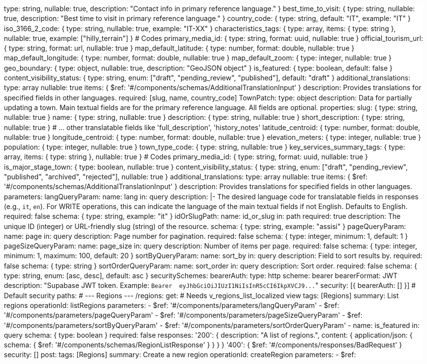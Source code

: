 type: string, nullable: true, description: "Contact info in primary reference 
language." } best_time_to_visit: { type: string, nullable: true, description: 
"Best time to visit in primary reference language." } country_code: { type: 
string, default: "IT", example: "IT" } iso_3166_2_code: { type: string, 
nullable: true, example: "IT-XX" } characteristics_tags: { type: array, items: 
{ type: string }, nullable: true, example: ["hilly_terrain"] } # Codes 
primary_media_id: { type: string, format: uuid, nullable: true } 
official_tourism_url: { type: string, format: url, nullable: true } 
map_default_latitude: { type: number, format: double, nullable: true } 
map_default_longitude: { type: number, format: double, nullable: true } 
map_default_zoom: { type: integer, nullable: true } geo_boundary: { type: 
object, nullable: true, description: "GeoJSON object" } is_featured: { type: 
boolean, default: false } content_visibility_status: { type: string, enum: 
["draft", "pending_review", "published"], default: "draft" } 
additional_translations: type: array nullable: true items: { $ref: 
'#/components/schemas/AdditionalTranslationInput' } description: Provides 
translations for specified fields in other languages. required: [slug, name, 
country_code] TownPatch: type: object description: Data for partially updating 
a town. Main textual fields are for the primary reference language. All fields 
are optional. properties: slug: { type: string, nullable: true } name: { type: 
string, nullable: true } description: { type: string, nullable: true } 
short_description: { type: string, nullable: true } # ... other translatable 
fields like 'full_description', 'history_notes' latitude_centroid: { type: 
number, format: double, nullable: true } longitude_centroid: { type: number, 
format: double, nullable: true } elevation_meters: { type: integer, nullable: 
true } population: { type: integer, nullable: true } town_type_code: { type: 
string, nullable: true } key_services_summary_tags: { type: array, items: { 
type: string }, nullable: true } # Codes primary_media_id: { type: string, 
format: uuid, nullable: true } is_major_stage_town: { type: boolean, nullable: 
true } content_visibility_status: { type: string, enum: ["draft", 
"pending_review", "published", "archived", "rejected"], nullable: true } 
additional_translations: type: array nullable: true items: { $ref: 
'#/components/schemas/AdditionalTranslationInput' } description: Provides 
translations for specified fields in other languages. parameters: 
langQueryParam: name: lang in: query description: |- The desired language code 
for translatable fields in responses (e.g., `it`, `en`). For WRITE operations, 
this can indicate the language of the main textual fields if not English. 
Defaults to English. required: false schema: { type: string, example: "it" } 
idOrSlugPath: name: id_or_slug in: path required: true description: The unique 
ID (integer) or URL-friendly slug (string) of the resource. schema: { type: 
string, example: "assisi" } pageQueryParam: name: page in: query description: 
Page number for pagination. required: false schema: { type: integer, minimum: 
1, default: 1 } pageSizeQueryParam: name: page_size in: query description: 
Number of items per page. required: false schema: { type: integer, minimum: 1, 
maximum: 100, default: 20 } sortByQueryParam: name: sort_by in: query 
description: Field to sort results by. required: false schema: { type: string } 
sortOrderQueryParam: name: sort_order in: query description: Sort order. 
required: false schema: { type: string, enum: [asc, desc], default: asc } 
securitySchemes: bearerAuth: type: http scheme: bearer bearerFormat: JWT 
description: "Supabase JWT token. Example: `Bearer 
eyJhbGciOiJIUzI1NiIsInR5cCI6IkpXVCJ9...`" security: [{ bearerAuth: [] }] # 
Default security paths: # --- Regions --- /regions: get: # Needs 
v_regions_list_localized view tags: [Regions] summary: List regions 
operationId: listRegions parameters: - $ref: 
'#/components/parameters/langQueryParam' - $ref: 
'#/components/parameters/pageQueryParam' - $ref: 
'#/components/parameters/pageSizeQueryParam' - $ref: 
'#/components/parameters/sortByQueryParam' - $ref: 
'#/components/parameters/sortOrderQueryParam' - name: is_featured in: query 
schema: { type: boolean } required: false responses: '200': { description: "A 
list of regions.", content: { application/json: { schema: { $ref: 
'#/components/schemas/RegionListResponse' } } } } '400': { $ref: 
'#/components/responses/BadRequest' } security: [] post: tags: [Regions] 
summary: Create a new region operationId: createRegion parameters: - $ref: 